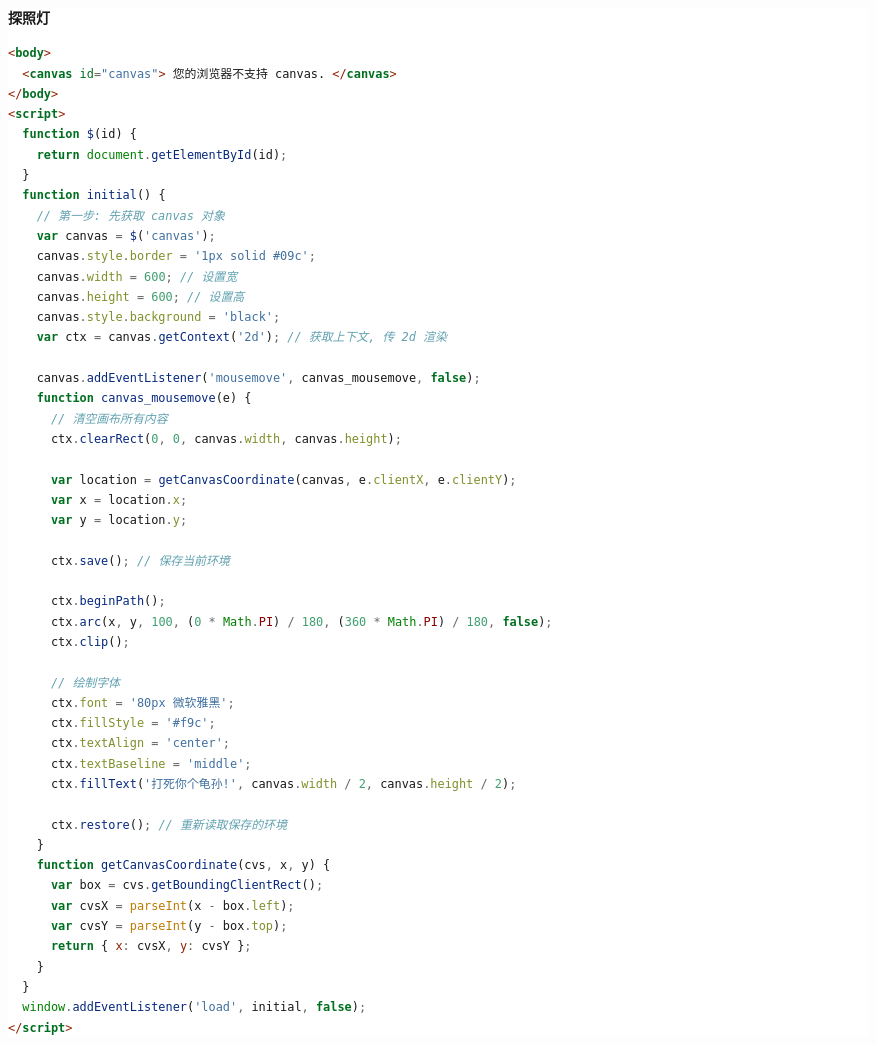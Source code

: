 **探照灯**

```html
<body>
  <canvas id="canvas"> 您的浏览器不支持 canvas. </canvas>
</body>
<script>
  function $(id) {
    return document.getElementById(id);
  }
  function initial() {
    // 第一步: 先获取 canvas 对象
    var canvas = $('canvas');
    canvas.style.border = '1px solid #09c';
    canvas.width = 600; // 设置宽
    canvas.height = 600; // 设置高
    canvas.style.background = 'black';
    var ctx = canvas.getContext('2d'); // 获取上下文, 传 2d 渲染

    canvas.addEventListener('mousemove', canvas_mousemove, false);
    function canvas_mousemove(e) {
      // 清空画布所有内容
      ctx.clearRect(0, 0, canvas.width, canvas.height);

      var location = getCanvasCoordinate(canvas, e.clientX, e.clientY);
      var x = location.x;
      var y = location.y;

      ctx.save(); // 保存当前环境

      ctx.beginPath();
      ctx.arc(x, y, 100, (0 * Math.PI) / 180, (360 * Math.PI) / 180, false);
      ctx.clip();

      // 绘制字体
      ctx.font = '80px 微软雅黑';
      ctx.fillStyle = '#f9c';
      ctx.textAlign = 'center';
      ctx.textBaseline = 'middle';
      ctx.fillText('打死你个龟孙!', canvas.width / 2, canvas.height / 2);

      ctx.restore(); // 重新读取保存的环境
    }
    function getCanvasCoordinate(cvs, x, y) {
      var box = cvs.getBoundingClientRect();
      var cvsX = parseInt(x - box.left);
      var cvsY = parseInt(y - box.top);
      return { x: cvsX, y: cvsY };
    }
  }
  window.addEventListener('load', initial, false);
</script>
```
